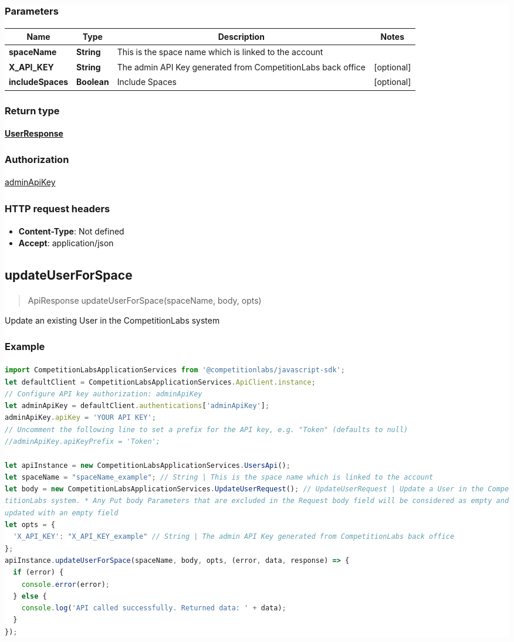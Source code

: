 ### Parameters


Name | Type | Description  | Notes
------------- | ------------- | ------------- | -------------
 **spaceName** | **String**| This is the space name which is linked to the account | 
 **X_API_KEY** | **String**| The admin API Key generated from CompetitionLabs back office | [optional] 
 **includeSpaces** | **Boolean**| Include Spaces | [optional] 

### Return type

[**UserResponse**](UserResponse.md)

### Authorization

[adminApiKey](../README.md#adminApiKey)

### HTTP request headers

- **Content-Type**: Not defined
- **Accept**: application/json


## updateUserForSpace

> ApiResponse updateUserForSpace(spaceName, body, opts)



Update an existing User in the CompetitionLabs system

### Example

```javascript
import CompetitionLabsApplicationServices from '@competitionlabs/javascript-sdk';
let defaultClient = CompetitionLabsApplicationServices.ApiClient.instance;
// Configure API key authorization: adminApiKey
let adminApiKey = defaultClient.authentications['adminApiKey'];
adminApiKey.apiKey = 'YOUR API KEY';
// Uncomment the following line to set a prefix for the API key, e.g. "Token" (defaults to null)
//adminApiKey.apiKeyPrefix = 'Token';

let apiInstance = new CompetitionLabsApplicationServices.UsersApi();
let spaceName = "spaceName_example"; // String | This is the space name which is linked to the account
let body = new CompetitionLabsApplicationServices.UpdateUserRequest(); // UpdateUserRequest | Update a User in the CompetitionLabs system. * Any Put body Parameters that are excluded in the Request body field will be considered as empty and updated with an empty field
let opts = {
  'X_API_KEY': "X_API_KEY_example" // String | The admin API Key generated from CompetitionLabs back office
};
apiInstance.updateUserForSpace(spaceName, body, opts, (error, data, response) => {
  if (error) {
    console.error(error);
  } else {
    console.log('API called successfully. Returned data: ' + data);
  }
});
```
